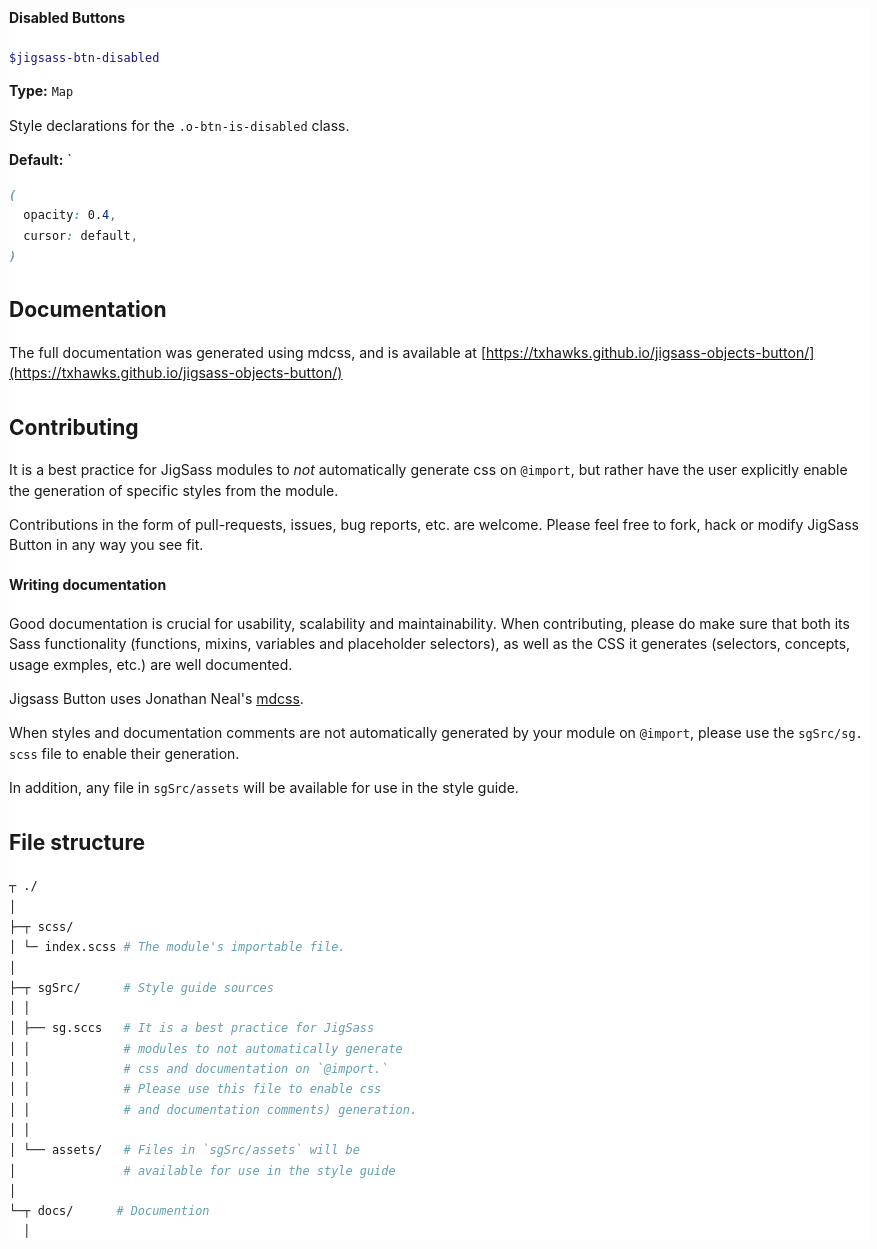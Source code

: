 
#### Disabled Buttons
```scss
$jigsass-btn-disabled
```

**Type:** `Map`

Style declarations for the `.o-btn-is-disabled` class.

**Default:** `
```scss
(
  opacity: 0.4,
  cursor: default,
)
```


## Documentation

The full documentation was generated using mdcss, and is available at 
[https://txhawks.github.io/jigsass-objects-button/](https://txhawks.github.io/jigsass-objects-button/)

## Contributing

It is a best practice for JigSass modules to *not* automatically generate css on `@import`, but 
rather have the user explicitly enable the generation of specific styles from the module.

Contributions in the form of pull-requests, issues, bug reports, etc. are welcome.
Please feel free to fork, hack or modify JigSass Button in any way you see fit.

#### Writing documentation

Good documentation is crucial for usability, scalability and maintainability. When 
contributing, please do make sure that both its Sass functionality (functions, mixins, 
variables and placeholder selectors), as well as the CSS it generates (selectors, 
concepts, usage exmples, etc.) are well documented.

Jigsass Button uses Jonathan Neal's [mdcss](//github.com/jonathantneal/mdcss).

When styles and documentation comments are not automatically generated by your module on `@import`,
please use the `sgSrc/sg.scss` file to enable their generation.

In addition, any file in `sgSrc/assets` will be available for use in the style guide.


## File structure
```bash
┬ ./
│
├─┬ scss/ 
│ └─ index.scss # The module's importable file.
│
├─┬ sgSrc/      # Style guide sources
│ │
│ ├── sg.sccs   # It is a best practice for JigSass 
│ │             # modules to not automatically generate 
│ │             # css and documentation on `@import.` 
│ │             # Please use this file to enable css
│ │             # and documentation comments) generation.
│ │
│ └── assets/   # Files in `sgSrc/assets` will be 
│               # available for use in the style guide
│
└─┬ docs/      # Documention
  │
```